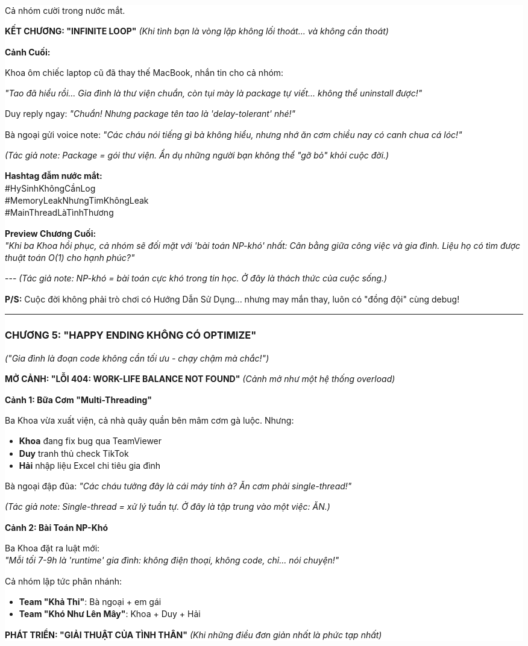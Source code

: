 Cả nhóm cười trong nước mắt.  

**KẾT CHƯƠNG: "INFINITE LOOP"** *(Khi tình bạn là vòng lặp không lối thoát... và không cần thoát)*  

**Cảnh Cuối:**  

Khoa ôm chiếc laptop cũ đã thay thế MacBook, nhắn tin cho cả nhóm:  

*"Tao đã hiểu rồi... Gia đình là thư viện chuẩn, còn tụi mày là package tự viết... không thể uninstall được!"*  

Duy reply ngay: *"Chuẩn! Nhưng package tên tao là 'delay-tolerant' nhé!"*  

Bà ngoại gửi voice note: *"Các cháu nói tiếng gì bà không hiểu, nhưng nhớ ăn cơm chiều nay có canh chua cá lóc!"*  

*(Tác giả note: Package = gói thư viện. Ẩn dụ những người bạn không thể "gỡ bỏ" khỏi cuộc đời.)*  

**Hashtag đẫm nước mắt:**  
#HySinhKhôngCầnLog  
#MemoryLeakNhưngTimKhôngLeak  
#MainThreadLàTìnhThương  

**Preview Chương Cuối:**  
*"Khi ba Khoa hồi phục, cả nhóm sẽ đối mặt với 'bài toán NP-khó' nhất: Cân bằng giữa công việc và gia đình. Liệu họ có tìm được thuật toán O(1) cho hạnh phúc?"*  

--- *(Tác giả note: NP-khó = bài toán cực khó trong tin học. Ở đây là thách thức của cuộc sống.)*  

**P/S:** Cuộc đời không phải trò chơi có Hướng Dẫn Sử Dụng... nhưng may mắn thay, luôn có "đồng đội" cùng debug!

---

### **CHƯƠNG 5: "HAPPY ENDING KHÔNG CÓ OPTIMIZE"**
*("Gia đình là đoạn code không cần tối ưu - chạy chậm mà chắc!")*  

**MỞ CẢNH: "LỖI 404: WORK-LIFE BALANCE NOT FOUND"** *(Cảnh mở như một hệ thống overload)*  

**Cảnh 1: Bữa Cơm "Multi-Threading"**  

Ba Khoa vừa xuất viện, cả nhà quây quần bên mâm cơm gà luộc. Nhưng:  
- **Khoa** đang fix bug qua TeamViewer  
- **Duy** tranh thủ check TikTok  
- **Hải** nhập liệu Excel chi tiêu gia đình  

Bà ngoại đập đũa: *"Các cháu tưởng đây là cái máy tính à? Ăn cơm phải single-thread!"*  

*(Tác giả note: Single-thread = xử lý tuần tự. Ở đây là tập trung vào một việc: ĂN.)*  

**Cảnh 2: Bài Toán NP-Khó**  

Ba Khoa đặt ra luật mới:  
*"Mỗi tối 7-9h là 'runtime' gia đình: không điện thoại, không code, chỉ... nói chuyện!"*  

Cả nhóm lập tức phân nhánh:  
- **Team "Khả Thi"**: Bà ngoại + em gái  
- **Team "Khó Như Lên Mây"**: Khoa + Duy + Hải  

**PHÁT TRIỂN: "GIẢI THUẬT CỦA TÌNH THÂN"** *(Khi những điều đơn giản nhất là phức tạp nhất)*  
